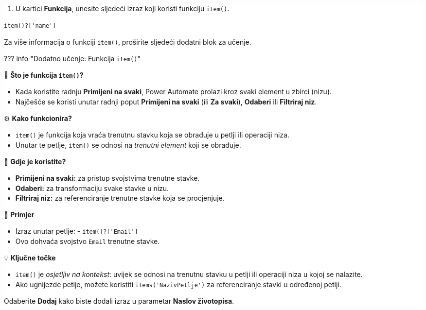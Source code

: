 
1. U kartici **Funkcija**, unesite sljedeći izraz koji koristi funkciju `item()`.

```text
item()?['name']
```

Za više informacija o funkciji `item()`, proširite sljedeći dodatni blok za učenje.

??? info "Dodatno učenje: Funkcija `item()`"

🤔 **Što je funkcija `item()`?**

- Kada koristite radnju **Primijeni na svaki**, Power Automate prolazi kroz svaki element u zbirci (nizu).
- Najčešće se koristi unutar radnji poput **Primijeni na svaki** (ili **Za svaki**), **Odaberi** ili **Filtriraj niz**.

⚙️ **Kako funkcionira?**

- `item()` je funkcija koja vraća trenutnu stavku koja se obrađuje u petlji ili operaciji niza.
- Unutar te petlje, `item()` se odnosi na _trenutni element_ koji se obrađuje.

📌 **Gdje je koristite?**

- **Primijeni na svaki:** za pristup svojstvima trenutne stavke.
- **Odaberi:** za transformaciju svake stavke u nizu.
- **Filtriraj niz:** za referenciranje trenutne stavke koja se procjenjuje.

🦋 **Primjer**

- Izraz unutar petlje:
       -  `item()?['Email']`
- Ovo dohvaća svojstvo `Email` trenutne stavke.

💡 **Ključne točke**

- `item()` je _osjetljiv na kontekst_: uvijek se odnosi na trenutnu stavku u petlji ili operaciji niza u kojoj se nalazite.
- Ako ugnijezde petlje, možete koristiti `items('NazivPetlje')` za referenciranje stavki u određenoj petlji.

Odaberite **Dodaj** kako biste dodali izraz u parametar **Naslov životopisa**.
